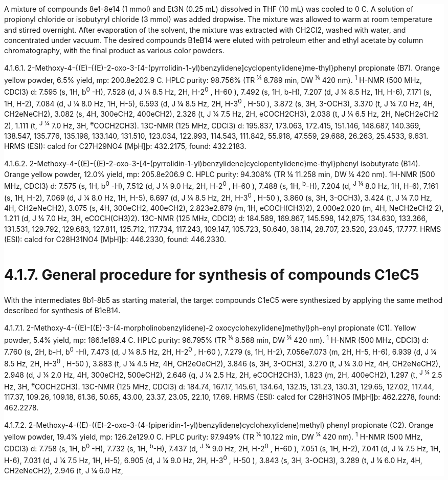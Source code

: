 A mixture of compounds 8e1-8e14 (1 mmol) and Et3N (0.25 mL) dissolved in THF (10 mL) was cooled to 0 C. A solution of propionyl chloride or isobutyryl chloride (3 mmol) was added dropwise. The mixture was allowed to warm at room temperature and stirred overnight. After evaporation of the solvent, the mixture was extracted with CH2Cl2, washed with water, and concentrated under vacuum. The desired compounds B1eB14 were eluted with petroleum ether and ethyl acetate by column chromatography, with the final product as various color powders.

4.1.6.1. 2-Methoxy-4-{(E)-{(E)-2-oxo-3-[4-(pyrrolidin-1-yl)benzylidene]cyclopentylidene}me-thyl}phenyl propionate (B7). Orange yellow powder, 6.5% yield, mp: 200.8e202.9 C. HPLC purity: 98.756% (TR <sup>¼</sup> 8.789 min, DW <sup>¼</sup> 420 nm). <sup>1</sup> H-NMR (500 MHz, CDCl3) d: 7.595 (s, 1H, b<sup>0</sup> -H), 7.528 (d, J ¼ 8.5 Hz, 2H, H-2<sup>0</sup> , H-60 ), 7.492 (s, 1H, b-H), 7.207 (d, J ¼ 8.5 Hz, 1H, H-6), 7.171 (s, 1H, H-2), 7.084 (d, J ¼ 8.0 Hz, 1H, H-5), 6.593 (d, J ¼ 8.5 Hz, 2H, H-3<sup>0</sup> , H-50 ), 3.872 (s, 3H, 3-OCH3), 3.370 (t, J ¼ 7.0 Hz, 4H, CH2eNeCH2), 3.082 (s, 4H, 300eCH2, 400eCH2), 2.326 (t, J ¼ 7.5 Hz, 2H, eCOCH2CH3), 2.038 (t, J ¼ 6.5 Hz, 2H, NeCH2eCH2 2), 1.111 (t, <sup>J</sup> <sup>¼</sup> 7.0 Hz, 3H, <sup>e</sup>COCH2CH3). 13C-NMR (125 MHz, CDCl3) d: 195.837, 173.063, 172.415, 151.146, 148.687, 140.369, 138.547, 135.776, 135.198, 133.140, 131.510, 123.034, 122.993, 114.543, 111.842, 55.918, 47.559, 29.688, 26.263, 25.4533, 9.631. HRMS (ESI): calcd for C27H29NO4 [MþH]þ: 432.2175, found: 432.2183.

4.1.6.2. 2-Methoxy-4-{(E)-{(E)-2-oxo-3-[4-(pyrrolidin-1-yl)benzylidene]cyclopentylidene}me-thyl}phenyl isobutyrate (B14). Orange yellow powder, 12.0% yield, mp: 205.8e206.9 C. HPLC purity: 94.308% (TR ¼ 11.258 min, DW ¼ 420 nm). 1H-NMR (500 MHz, CDCl3) d: 7.575 (s, 1H, b<sup>0</sup> -H), 7.512 (d, J ¼ 9.0 Hz, 2H, H-2<sup>0</sup> , H-60 ), 7.488 (s, 1H, <sup>b</sup>-H), 7.204 (d, <sup>J</sup> <sup>¼</sup> 8.0 Hz, 1H, H-6), 7.161 (s, 1H, H-2), 7.069 (d, J ¼ 8.0 Hz, 1H, H-5), 6.697 (d, J ¼ 8.5 Hz, 2H, H-3<sup>0</sup> , H-50 ), 3.860 (s, 3H, 3-OCH3), 3.424 (t, J ¼ 7.0 Hz, 4H, CH2eNeCH2), 3.075 (s, 4H, 300eCH2, 400eCH2), 2.823e2.879 (m, 1H, eCOCH(CH3)2), 2.000e2.020 (m, 4H, NeCH2eCH2 2), 1.211 (d, J ¼ 7.0 Hz, 3H, eCOCH(CH3)2). 13C-NMR (125 MHz, CDCl3) d: 184.589, 169.867, 145.598, 142,875, 134.630, 133.366, 131.531, 129.792, 129.683, 127.811, 125.712, 117.734, 117.243, 109.147, 105.723, 50.640, 38.114, 28.707, 23.520, 23.045, 17.777. HRMS (ESI): calcd for C28H31NO4 [MþH]þ: 446.2330, found: 446.2330.

# 4.1.7. General procedure for synthesis of compounds C1eC5

With the intermediates 8b1-8b5 as starting material, the target compounds C1eC5 were synthesized by applying the same method described for synthesis of B1eB14.

4.1.7.1. 2-Methoxy-4-{(E)-[(E)-3-(4-morpholinobenzylidene)-2 oxocyclohexylidene]methyl}ph-enyl propionate (C1). Yellow powder, 5.4% yield, mp: 186.1e189.4 C. HPLC purity: 96.795% (TR <sup>¼</sup> 8.568 min, DW <sup>¼</sup> 420 nm). <sup>1</sup> H-NMR (500 MHz, CDCl3) d: 7.760 (s, 2H, b-H, b<sup>0</sup> -H), 7.473 (d, J ¼ 8.5 Hz, 2H, H-2<sup>0</sup> , H-60 ), 7.279 (s, 1H, H-2), 7.056e7.073 (m, 2H, H-5, H-6), 6.939 (d, J ¼ 8.5 Hz, 2H, H-3<sup>0</sup> , H-50 ), 3.883 (t, J ¼ 4.5 Hz, 4H, CH2eOeCH2), 3.846 (s, 3H, 3-OCH3), 3.270 (t, J ¼ 3.0 Hz, 4H, CH2eNeCH2), 2.948 (d, J ¼ 2.0 Hz, 4H, 300eCH2, 500eCH2), 2.646 (q, J ¼ 2.5 Hz, 2H, eCOCH2CH3), 1.823 (m, 2H, 400eCH2), 1.297 (t, <sup>J</sup> <sup>¼</sup> 2.5 Hz, 3H, <sup>e</sup>COCH2CH3). 13C-NMR (125 MHz, CDCl3) d: 184.74, 167.17, 145.61, 134.64, 132.15, 131.23, 130.31, 129.65, 127.02, 117.44, 117.37, 109.26, 109.18, 61.36, 50.65, 43.00, 23.37, 23.05, 22.10, 17.69. HRMS (ESI): calcd for C28H31NO5 [MþH]þ: 462.2278, found: 462.2278.

4.1.7.2. 2-Methoxy-4-((E)-((E)-2-oxo-3-(4-(piperidin-1-yl)benzylidene)cyclohexylidene)methyl) phenyl propionate (C2). Orange yellow powder, 19.4% yield, mp: 126.2e129.0 C. HPLC purity: 97.949% (TR <sup>¼</sup> 10.122 min, DW <sup>¼</sup> 420 nm). <sup>1</sup> H-NMR (500 MHz, CDCl3) d: 7.758 (s, 1H, b<sup>0</sup> -H), 7.732 (s, 1H, <sup>b</sup>-H), 7.437 (d, <sup>J</sup> <sup>¼</sup> 9.0 Hz, 2H, H-2<sup>0</sup> , H-60 ), 7.051 (s, 1H, H-2), 7.041 (d, J ¼ 7.5 Hz, 1H, H-6), 7.031 (d, J ¼ 7.5 Hz, 1H, H-5), 6.905 (d, J ¼ 9.0 Hz, 2H, H-3<sup>0</sup> , H-50 ), 3.843 (s, 3H, 3-OCH3), 3.289 (t, J ¼ 6.0 Hz, 4H, CH2eNeCH2), 2.946 (t, J ¼ 6.0 Hz,
